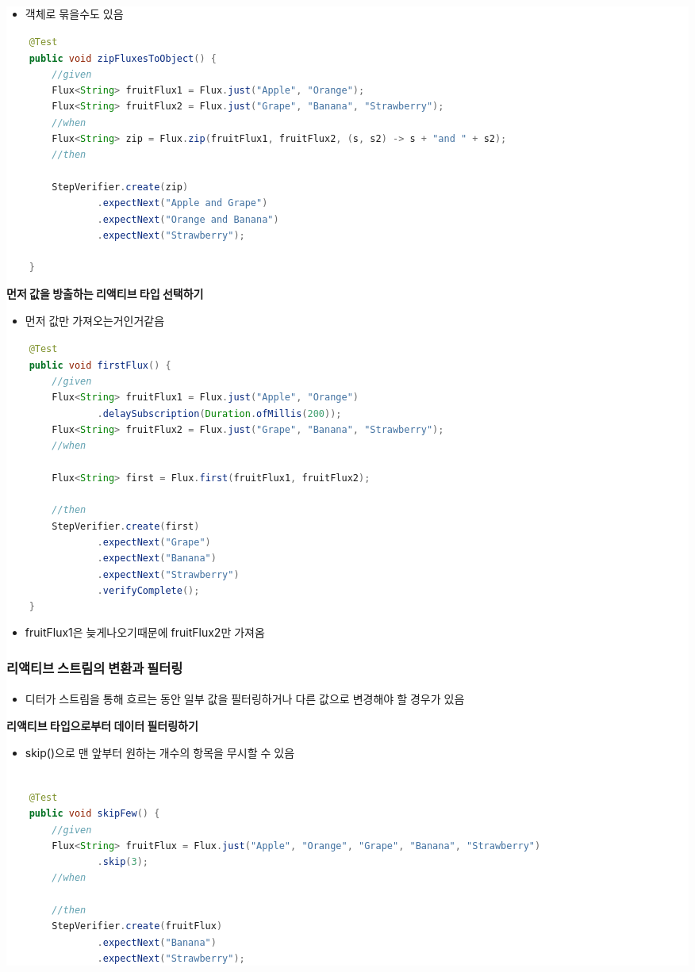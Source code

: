 - 객체로 묶을수도 있음 

```java
    @Test
    public void zipFluxesToObject() {
        //given
        Flux<String> fruitFlux1 = Flux.just("Apple", "Orange");
        Flux<String> fruitFlux2 = Flux.just("Grape", "Banana", "Strawberry");
        //when
        Flux<String> zip = Flux.zip(fruitFlux1, fruitFlux2, (s, s2) -> s + "and " + s2);
        //then

        StepVerifier.create(zip)
                .expectNext("Apple and Grape")
                .expectNext("Orange and Banana")
                .expectNext("Strawberry");

    }
```

**먼저 값을 방출하는 리액티브 타입 선택하기**

- 먼저 값만 가져오는거인거같음

```java
    @Test
    public void firstFlux() {
        //given
        Flux<String> fruitFlux1 = Flux.just("Apple", "Orange")
                .delaySubscription(Duration.ofMillis(200));
        Flux<String> fruitFlux2 = Flux.just("Grape", "Banana", "Strawberry");
        //when

        Flux<String> first = Flux.first(fruitFlux1, fruitFlux2);

        //then
        StepVerifier.create(first)
                .expectNext("Grape")
                .expectNext("Banana")
                .expectNext("Strawberry")
                .verifyComplete();
    }
```

- fruitFlux1은 늦게나오기때문에 fruitFlux2만 가져옴

### 리액티브 스트림의 변환과 필터링

- 디터가 스트림을 통해 흐르는 동안 일부 값을 필터링하거나 다른 값으로 변경해야 할 경우가 있음

**리액티브 타입으로부터 데이터 필터링하기**

- skip()으로 맨 앞부터 원하는 개수의 항목을 무시할 수 있음

```java

    @Test
    public void skipFew() {
        //given
        Flux<String> fruitFlux = Flux.just("Apple", "Orange", "Grape", "Banana", "Strawberry")
                .skip(3);
        //when

        //then
        StepVerifier.create(fruitFlux)
                .expectNext("Banana")
                .expectNext("Strawberry");

```
